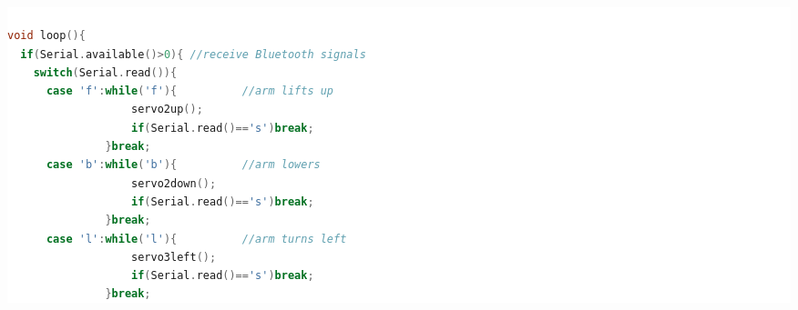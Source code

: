 ```c

void loop(){
  if(Serial.available()>0){ //receive Bluetooth signals
    switch(Serial.read()){
      case 'f':while('f'){          //arm lifts up
                   servo2up();          
                   if(Serial.read()=='s')break;
               }break;
      case 'b':while('b'){          //arm lowers
                   servo2down();          
                   if(Serial.read()=='s')break;
               }break; 
      case 'l':while('l'){          //arm turns left
                   servo3left();          
                   if(Serial.read()=='s')break;
               }break;

